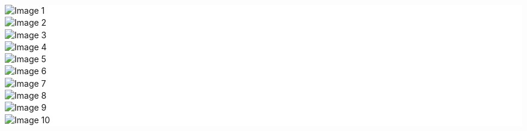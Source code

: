<img src="https://github.com/user-attachments/assets/1c28c0b1-e4b4-44ac-95e5-46f942204809" alt="Image 1" width="530"/>
<br>
<img src="https://github.com/user-attachments/assets/a42f9045-2f7b-4466-91d6-b3b989e38320" alt="Image 2" width="530"/>
<br>
<img src="https://github.com/user-attachments/assets/8696c9ef-cfc3-4ac9-9ce0-aecedd046f15" alt="Image 3" width="530"/>
<br>
<img src="https://github.com/user-attachments/assets/dfc113bf-8835-4b61-8b05-d2beaef511d7" alt="Image 4" width="530"/>
<br>
<img src="https://github.com/user-attachments/assets/166f1b1d-a6b6-4ef1-b421-18ee5dedd98a" alt="Image 5" width="530"/>
<br>
<img src="https://github.com/user-attachments/assets/f731f446-cec8-4a49-b6dc-140519baeac4" alt="Image 6" width="530"/>
<br>
<img src="https://github.com/user-attachments/assets/8a6c07d1-83c9-4a7b-b022-1c99dfbeb50f" alt="Image 7" width="530"/>
<br>
<img src="https://github.com/user-attachments/assets/42e353fd-6146-4dca-b761-b96809dcfbf0" alt="Image 8" width="530"/>
<br>
<img src="https://github.com/user-attachments/assets/79408ba3-f545-404b-8f01-51bdda41c6f2" alt="Image 9" width="530"/>
<br>
<img src="https://github.com/user-attachments/assets/000e5bd0-4a96-4879-825b-2f9b4cb88489" alt="Image 10" width="530"/>
<br>